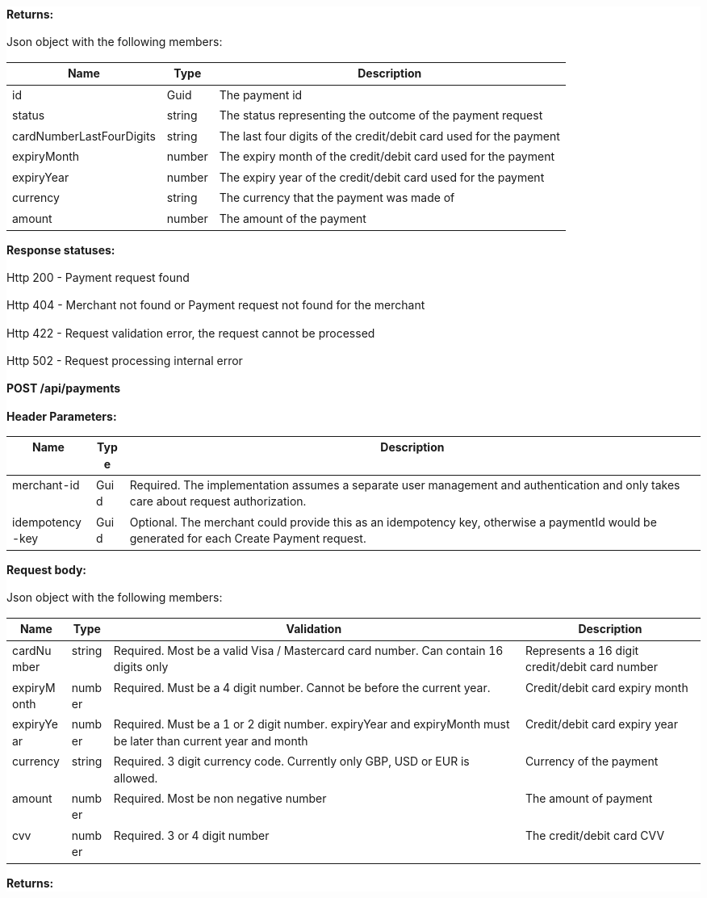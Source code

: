 **Returns:**

Json object with the following members:

| Name                     | Type   | Description                                                        |
| ------------------------ | ------ | ------------------------------------------------------------------ |
| id                       | Guid   | The payment id                                                     |
| status                   | string | The status representing the outcome of the payment request         |
| cardNumberLastFourDigits | string | The last four digits of the credit/debit card used for the payment |
| expiryMonth              | number | The expiry month of the credit/debit card used for the payment    |
| expiryYear               | number | The expiry year of the credit/debit card used for the payment      |
| currency                 | string | The currency that the payment was made of                          |
| amount                   | number | The amount of the payment                                          |

**Response statuses:**

Http 200 - Payment request found

Http 404 - Merchant not found or Payment request not found for the merchant

Http 422 - Request validation error, the request cannot be processed

Http 502 - Request processing internal error

**POST /api/payments**

**Header Parameters:**

| Name            | Type | Description                                                                                                                                |
| --------------- | ---- | ------------------------------------------------------------------------------------------------------------------------------------------ |
| merchant-id     | Guid | Required. The implementation assumes a separate user management and authentication and only takes care about request authorization.        |
| idempotency-key | Guid | Optional. The merchant could provide this as an idempotency key, otherwise a paymentId would be generated for each Create Payment request. |

**Request body:**

Json object with the following members:

| Name        | Type   | Validation                                                                                                     | Description                                    |
| ----------- | ------ | -------------------------------------------------------------------------------------------------------------- | ---------------------------------------------- |
| cardNumber  | string | Required. Most be a valid Visa / Mastercard card number. Can contain 16 digits only                            | Represents a 16 digit credit/debit card number |
| expiryMonth | number | Required. Must be a 4 digit number. Cannot be before the current year.                                         | Credit/debit card expiry month                 |
| expiryYear  | number | Required. Must be a 1 or 2 digit number. expiryYear and expiryMonth must be later than current year and month | Credit/debit card expiry year                  |
| currency    | string | Required. 3 digit currency code. Currently only GBP, USD or EUR is allowed.                                    | Currency of the payment                        |
| amount      | number | Required. Most be non negative number                                                                          | The amount of payment                          |
| cvv         | number | Required. 3 or 4 digit number                                                                                  | The credit/debit card CVV                      |

**Returns:**
